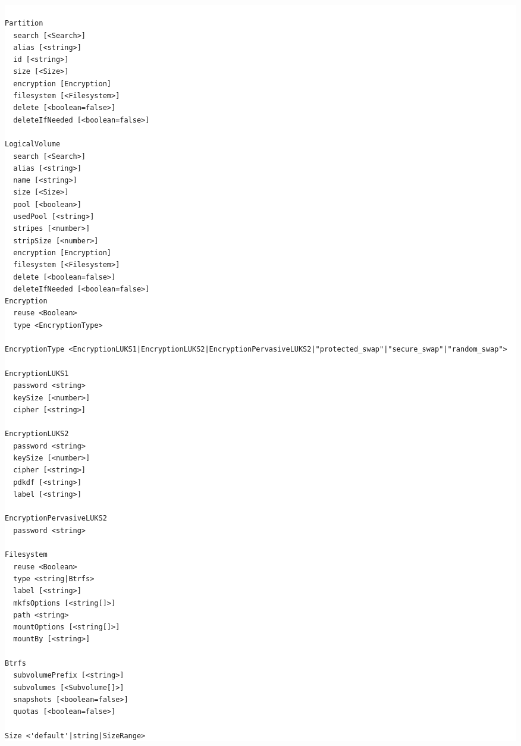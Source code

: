 ```

Partition
  search [<Search>]
  alias [<string>]
  id [<string>]
  size [<Size>]
  encryption [Encryption]
  filesystem [<Filesystem>]
  delete [<boolean=false>]
  deleteIfNeeded [<boolean=false>]

LogicalVolume
  search [<Search>]
  alias [<string>]
  name [<string>]
  size [<Size>]
  pool [<boolean>]
  usedPool [<string>]
  stripes [<number>]
  stripSize [<number>]
  encryption [Encryption]
  filesystem [<Filesystem>]
  delete [<boolean=false>]
  deleteIfNeeded [<boolean=false>]
Encryption
  reuse <Boolean>
  type <EncryptionType>

EncryptionType <EncryptionLUKS1|EncryptionLUKS2|EncryptionPervasiveLUKS2|"protected_swap"|"secure_swap"|"random_swap">

EncryptionLUKS1
  password <string>
  keySize [<number>]
  cipher [<string>]

EncryptionLUKS2
  password <string>
  keySize [<number>]
  cipher [<string>]
  pdkdf [<string>]
  label [<string>]

EncryptionPervasiveLUKS2
  password <string>

Filesystem
  reuse <Boolean>
  type <string|Btrfs>
  label [<string>]
  mkfsOptions [<string[]>]
  path <string>
  mountOptions [<string[]>]
  mountBy [<string>]

Btrfs
  subvolumePrefix [<string>]
  subvolumes [<Subvolume[]>]
  snapshots [<boolean=false>]
  quotas [<boolean=false>]

Size <'default'|string|SizeRange>

```